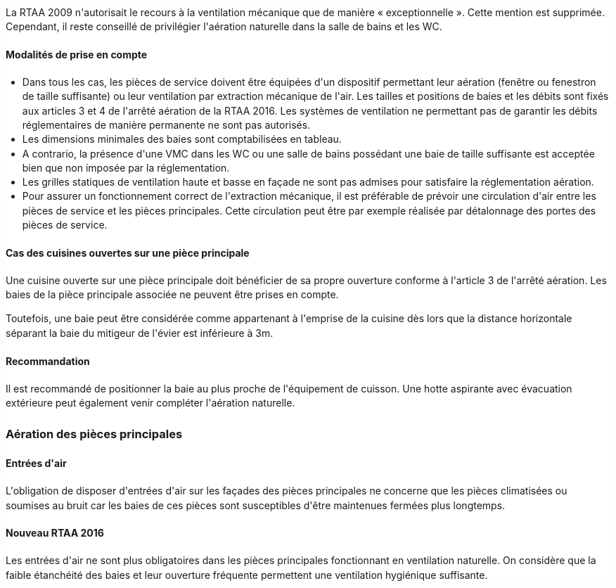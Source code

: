 La RTAA 2009 n'autorisait le recours à la ventilation mécanique que de manière « exceptionnelle ». Cette mention est supprimée. Cependant, il reste conseillé de privilégier l'aération naturelle dans la salle de bains et les WC.

#### **Modalités de prise en compte**

- Dans tous les cas, les pièces de service doivent être équipées d'un dispositif permettant leur aération (fenêtre ou fenestron de taille suffisante) ou leur ventilation par extraction mécanique de l'air. Les tailles et positions de baies et les débits sont fixés aux articles 3 et 4 de l'arrêté aération de la RTAA 2016. Les systèmes de ventilation ne permettant pas de garantir les débits réglementaires de manière permanente ne sont pas autorisés.
- Les dimensions minimales des baies sont comptabilisées en tableau.
- A contrario, la présence d'une VMC dans les WC ou une salle de bains possédant une baie de taille suffisante est acceptée bien que non imposée par la réglementation.
- Les grilles statiques de ventilation haute et basse en façade ne sont pas admises pour satisfaire la réglementation aération.
- Pour assurer un fonctionnement correct de l'extraction mécanique, il est préférable de prévoir une circulation d'air entre les pièces de service et les pièces principales. Cette circulation peut être par exemple réalisée par détalonnage des portes des pièces de service.

#### **Cas des cuisines ouvertes sur une pièce principale**

Une cuisine ouverte sur une pièce principale doit bénéficier de sa propre ouverture conforme à l'article 3 de l'arrêté aération. Les baies de la pièce principale associée ne peuvent être prises en compte.

Toutefois, une baie peut être considérée comme appartenant à l'emprise de la cuisine dès lors que la distance horizontale séparant la baie du mitigeur de l'évier est inférieure à 3m.

#### **Recommandation**

Il est recommandé de positionner la baie au plus proche de l'équipement de cuisson. Une hotte aspirante avec évacuation extérieure peut également venir compléter l'aération naturelle.

### **Aération des pièces principales**

#### **Entrées d'air**

L'obligation de disposer d'entrées d'air sur les façades des pièces principales ne concerne que les pièces climatisées ou soumises au bruit car les baies de ces pièces sont susceptibles d'être maintenues fermées plus longtemps.

#### **Nouveau RTAA 2016**

Les entrées d'air ne sont plus obligatoires dans les pièces principales fonctionnant en ventilation naturelle. On considère que la faible étanchéité des baies et leur ouverture fréquente permettent une ventilation hygiénique suffisante.
